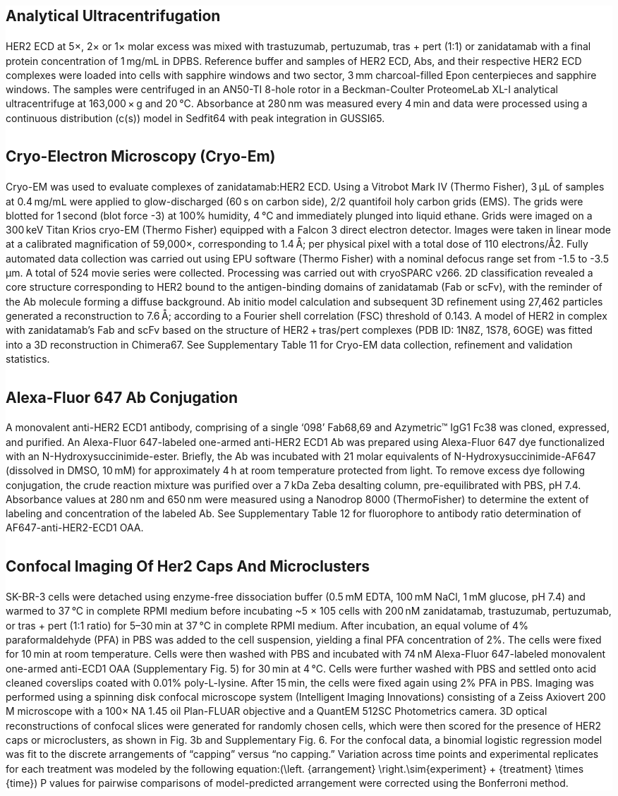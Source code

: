## Analytical Ultracentrifugation

HER2 ECD at 5×, 2× or 1× molar excess was mixed with trastuzumab, pertuzumab, tras + pert (1:1) or zanidatamab with a final protein concentration of 1 mg/mL in DPBS. Reference buffer and samples of HER2 ECD, Abs, and their respective HER2 ECD complexes were loaded into cells with sapphire windows and two sector, 3 mm charcoal-filled Epon centerpieces and sapphire windows. The samples were centrifuged in an AN50-TI 8-hole rotor in a Beckman-Coulter ProteomeLab XL-I analytical ultracentrifuge at 163,000 × g and 20 °C. Absorbance at 280 nm was measured every 4 min and data were processed using a continuous distribution (c(s)) model in Sedfit64 with peak integration in GUSSI65.

## Cryo-Electron Microscopy (Cryo-Em)

Cryo-EM was used to evaluate complexes of zanidatamab:HER2 ECD. Using a Vitrobot Mark IV (Thermo Fisher), 3 μL of samples at 0.4 mg/mL were applied to glow-discharged (60 s on carbon side), 2/2 quantifoil holy carbon grids (EMS). The grids were blotted for 1 second (blot force -3) at 100% humidity, 4 °C and immediately plunged into liquid ethane. Grids were imaged on a 300 keV Titan Krios cryo-EM (Thermo Fisher) equipped with a Falcon 3 direct electron detector. Images were taken in linear mode at a calibrated magnification of 59,000×, corresponding to 1.4 Å; per physical pixel with a total dose of 110 electrons/Å2. Fully automated data collection was carried out using EPU software (Thermo Fisher) with a nominal defocus range set from -1.5 to -3.5 μm. A total of 524 movie series were collected. Processing was carried out with cryoSPARC v266. 2D classification revealed a core structure corresponding to HER2 bound to the antigen-binding domains of zanidatamab (Fab or scFv), with the reminder of the Ab molecule forming a diffuse background. Ab initio model calculation and subsequent 3D refinement using 27,462 particles generated a reconstruction to 7.6 Å; according to a Fourier shell correlation (FSC) threshold of 0.143. A model of HER2 in complex with zanidatamab’s Fab and scFv based on the structure of HER2 + tras/pert complexes (PDB ID: 1N8Z, 1S78, 6OGE) was fitted into a 3D reconstruction in Chimera67. See Supplementary Table 11 for Cryo-EM data collection, refinement and validation statistics.

## Alexa-Fluor 647 Ab Conjugation

A monovalent anti-HER2 ECD1 antibody, comprising of a single ‘098’ Fab68,69 and Azymetric™ IgG1 Fc38 was cloned, expressed, and purified. An Alexa-Fluor 647-labeled one-armed anti-HER2 ECD1 Ab was prepared using Alexa-Fluor 647 dye functionalized with an N-Hydroxysuccinimide-ester. Briefly, the Ab was incubated with 21 molar equivalents of N-Hydroxysuccinimide-AF647 (dissolved in DMSO, 10 mM) for approximately 4 h at room temperature protected from light. To remove excess dye following conjugation, the crude reaction mixture was purified over a 7 kDa Zeba desalting column, pre-equilibrated with PBS, pH 7.4. Absorbance values at 280 nm and 650 nm were measured using a Nanodrop 8000 (ThermoFisher) to determine the extent of labeling and concentration of the labeled Ab. See Supplementary Table 12 for fluorophore to antibody ratio determination of AF647-anti-HER2-ECD1 OAA.

## Confocal Imaging Of Her2 Caps And Microclusters

SK-BR-3 cells were detached using enzyme-free dissociation buffer (0.5 mM EDTA, 100 mM NaCl, 1 mM glucose, pH 7.4) and warmed to 37 °C in complete RPMI medium before incubating ~5 × 105 cells with 200 nM zanidatamab, trastuzumab, pertuzumab, or tras + pert (1:1 ratio) for 5–30 min at 37 °C in complete RPMI medium. After incubation, an equal volume of 4% paraformaldehyde (PFA) in PBS was added to the cell suspension, yielding a final PFA concentration of 2%. The cells were fixed for 10 min at room temperature. Cells were then washed with PBS and incubated with 74 nM Alexa-Fluor 647-labeled monovalent one-armed anti-ECD1 OAA (Supplementary Fig. 5) for 30 min at 4 °C. Cells were further washed with PBS and settled onto acid cleaned coverslips coated with 0.01% poly-L-lysine. After 15 min, the cells were fixed again using 2% PFA in PBS. Imaging was performed using a spinning disk confocal microscope system (Intelligent Imaging Innovations) consisting of a Zeiss Axiovert 200 M microscope with a 100× NA 1.45 oil Plan-FLUAR objective and a QuantEM 512SC Photometrics camera. 3D optical reconstructions of confocal slices were generated for randomly chosen cells, which were then scored for the presence of HER2 caps or microclusters, as shown in Fig. 3b and Supplementary Fig. 6. For the confocal data, a binomial logistic regression model was fit to the discrete arrangements of “capping” versus “no capping.” Variation across time points and experimental replicates for each treatment was modeled by the following equation:\(\left. {arrangement} \right.\sim{experiment} + {treatment} \times {time}\) P values for pairwise comparisons of model-predicted arrangement were corrected using the Bonferroni method.
